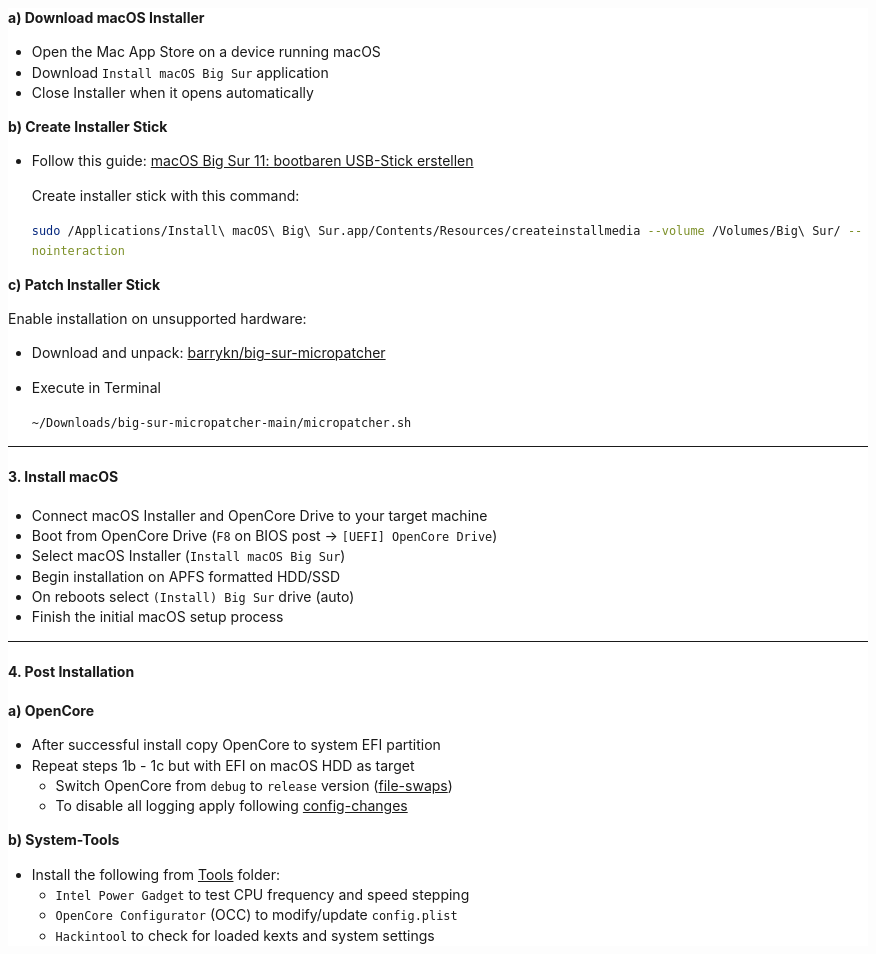 **a) Download macOS Installer**

- Open the Mac App Store on a device running macOS
- Download `Install macOS Big Sur` application
- Close Installer when it opens automatically

**b) Create Installer Stick**

- Follow this guide: [macOS Big Sur 11: bootbaren USB-Stick erstellen](https://www.zdnet.de/88389660/macos-big-sur-11-bootbaren-usb-stick-erstellen/)
  
  Create installer stick with this command:

  ```sh
  sudo /Applications/Install\ macOS\ Big\ Sur.app/Contents/Resources/createinstallmedia --volume /Volumes/Big\ Sur/ --nointeraction
  ```

**c) Patch Installer Stick**

Enable installation on unsupported hardware:
  
- Download and unpack: [barrykn/big-sur-micropatcher](https://github.com/barrykn/big-sur-micropatcher/releases)
- Execute in Terminal
  
  ```sh
  ~/Downloads/big-sur-micropatcher-main/micropatcher.sh
  ```

---

#### 3. Install macOS

- Connect macOS Installer and OpenCore Drive to your target machine
- Boot from OpenCore Drive (`F8` on BIOS post -> `[UEFI] OpenCore Drive`)
- Select macOS Installer (`Install macOS Big Sur`)
- Begin installation on APFS formatted HDD/SSD
- On reboots select `(Install) Big Sur` drive (auto)
- Finish the initial macOS setup process

---

#### 4. Post Installation

**a) OpenCore**

- After successful install copy OpenCore to system EFI partition
- Repeat steps 1b - 1c but with EFI on macOS HDD as target
  - Switch OpenCore from `debug` to `release` version ([file-swaps](https://dortania.github.io/OpenCore-Install-Guide/troubleshooting/debug.html#file-swaps))
  - To disable all logging apply following [config-changes](https://dortania.github.io/OpenCore-Install-Guide/troubleshooting/debug.html#config-changes)

**b) System-Tools**

- Install the following from [Tools](/Tools) folder:
  - `Intel Power Gadget` to test CPU frequency and speed stepping
  - `OpenCore Configurator` (OCC) to modify/update `config.plist`
  - `Hackintool` to check for loaded kexts and system settings
